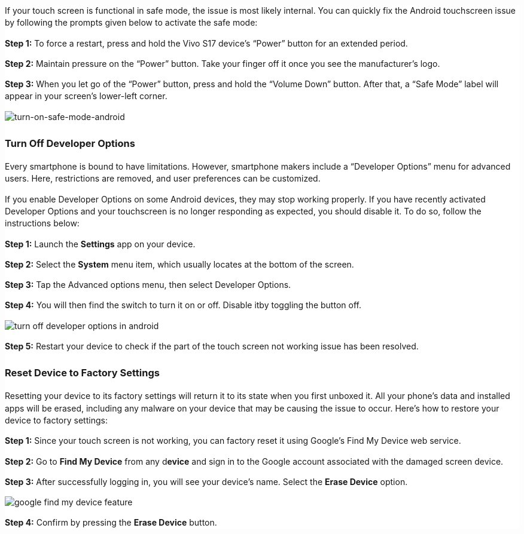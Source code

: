 If your touch screen is functional in safe mode, the issue is most likely internal. You can quickly fix the Android touchscreen issue by following the prompts given below to activate the safe mode:

****Step 1:**** To force a restart, press and hold the Vivo S17 device’s “Power” button for an extended period.

****Step 2:**** Maintain pressure on the “Power” button. Take your finger off it once you see the manufacturer’s logo.

****Step 3:**** When you let go of the “Power” button, press and hold the “Volume Down” button. After that, a “Safe Mode” label will appear in your screen’s lower-left corner.

![turn-on-safe-mode-android](https://images.wondershare.com/drfone/article/2023/04/how-to-fix-part-of-the-touch-screen-not-working-issue-on-android-2.JPG)

### Turn Off Developer Options

Every smartphone is bound to have limitations. However, smartphone makers include a “Developer Options” menu for advanced users. Here, restrictions are removed, and user preferences can be customized.

If you enable Developer Options on some Android devices, they may stop working properly. If you have recently activated Developer Options and your touchscreen is no longer responding as expected, you should disable it. To do so, follow the instructions below:

****Step 1:**** Launch the ****Settings**** app on your device.

****Step 2:**** Select the ****System**** menu item, which usually locates at the bottom of the screen.

**Step 3:** Tap the Advanced options menu, then select Developer Options.

****Step 4:**** You will then find the switch to turn it on or off. Disable itby toggling the button off.

![turn off developer options in android](https://images.wondershare.com/drfone/article/2023/04/how-to-fix-part-of-the-touch-screen-not-working-issue-on-android-3.PNG)

****Step 5:**** Restart your device to check if the part of the touch screen not working issue has been resolved.

### Reset Device to Factory Settings

Resetting your device to its factory settings will return it to its state when you first unboxed it. All your phone’s data and installed apps will be erased, including any malware on your device that may be causing the issue to occur. Here’s how to restore your device to factory settings:

****Step 1:**** Since your touch screen is not working, you can factory reset it using Google’s Find My Device web service.

****Step 2:**** Go to **Find My Device** from any d****evice**** and sign in to the Google account associated with the damaged screen device.

****Step 3:**** After successfully logging in, you will see your device’s name. Select the ****Erase Device**** option.

![google find my device feature](https://images.wondershare.com/drfone/article/2023/04/how-to-fix-part-of-the-touch-screen-not-working-issue-on-android-4.JPG)

****Step 4:**** Confirm by pressing the ****Erase Device**** button.
